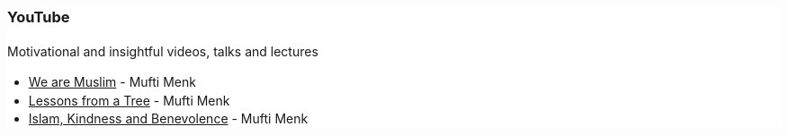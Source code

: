 ### YouTube

Motivational and insightful videos, talks and lectures

- [We are Muslim](https://www.youtube.com/watch?v=wwYK2zn26OE) - Mufti Menk
- [Lessons from a Tree](https://www.youtube.com/watch?v=IN_y8Tft-Zs) - Mufti Menk
- [Islam, Kindness and Benevolence](https://www.youtube.com/watch?v=AHtXV3XCpYc) - Mufti Menk
